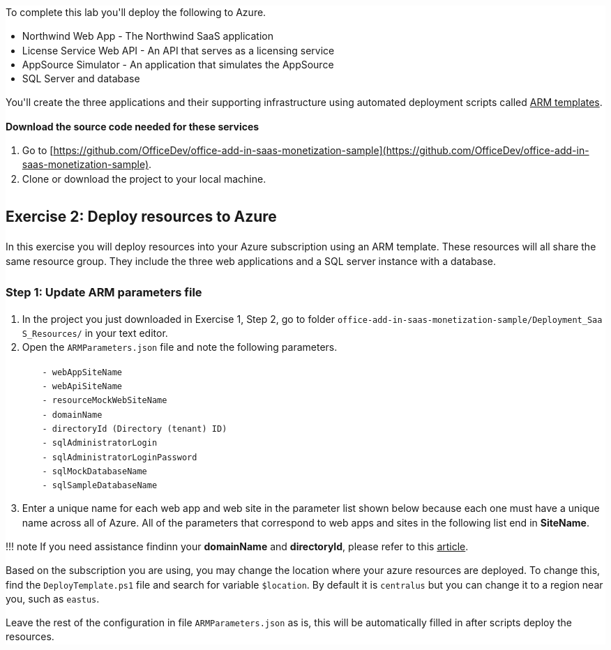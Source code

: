 To complete this lab you'll deploy the following to Azure. 

- Northwind Web App - The Northwind SaaS application
- License Service Web API - An API that serves as a licensing service
- AppSource Simulator - An application that simulates the AppSource 
- SQL Server and database

You'll create the three applications and their supporting infrastructure using automated deployment scripts called [ARM templates](https://docs.microsoft.com/en-us/azure/azure-resource-manager/templates/overview).

**Download the source code needed for these services**

1. Go to [https://github.com/OfficeDev/office-add-in-saas-monetization-sample](https://github.com/OfficeDev/office-add-in-saas-monetization-sample).
2. Clone or download the project to your local machine.

## Exercise 2:  Deploy resources to Azure

In this exercise you will deploy resources into your Azure subscription using an ARM template. These resources will all share the same resource group. They include the three web applications and a SQL server instance with a database.

### Step 1: Update ARM parameters file

1. In the project you just downloaded in Exercise 1, Step 2, go to folder `office-add-in-saas-monetization-sample/Deployment_SaaS_Resources/` in your text editor.
2. Open the `ARMParameters.json` file and note the following parameters.
    ```text
        - webAppSiteName
        - webApiSiteName
        - resourceMockWebSiteName
        - domainName
        - directoryId (Directory (tenant) ID)
        - sqlAdministratorLogin
        - sqlAdministratorLoginPassword
        - sqlMockDatabaseName
        - sqlSampleDatabaseName
    ```
3. Enter a unique name for each web app and web site in the parameter list shown below because each one must have a unique name across all of Azure.  All of the parameters that correspond to web apps and sites in the following list end in **SiteName**.
   
!!! note
    If you need assistance findinn your **domainName** and **directoryId**, please refer to this [article](https://docs.microsoft.com/en-us/partner-center/find-ids-and-domain-names?WT.mc_id=m365-58890-cxa#find-the-microsoft-azure-ad-tenant-id-and-primary-domain-name).

Based on the subscription you are using, you may change the location where your azure resources are deployed. To change this, find the `DeployTemplate.ps1` file and search for variable `$location`.     By default it is `centralus` but you can change it to a region near you, such as `eastus`.

Leave the rest of the configuration in file `ARMParameters.json` as is, this will be automatically filled in after scripts deploy the resources.
